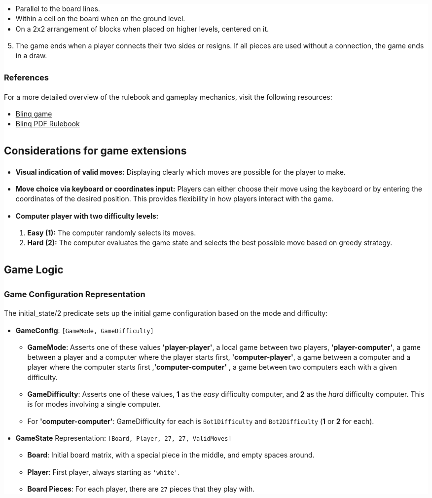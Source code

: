    - Parallel to the board lines.
   - Within a cell on the board when on the ground level.
   - On a 2x2 arrangement of blocks when placed on higher levels, centered on it.

5. The game ends when a player connects their two sides or resigns. If all pieces are used without a connection, the game ends in a draw.

### References

For a more detailed overview of the rulebook and gameplay mechanics, visit the following resources:

- [Blinq game](https://boardgamegeek.com/boardgame/271266/blinq)
- [Blinq PDF Rulebook](https://nestorgames.com/rulebooks/BLINQ_A5_EN.pdf)

## Considerations for game extensions

- **Visual indication of valid moves:** Displaying clearly which moves are possible for the player to make.

- **Move choice via keyboard or coordinates input:** Players can either choose their move using the keyboard or by entering the coordinates of the desired position. This provides flexibility in how players interact with the game.

- **Computer player with two difficulty levels:**
  1. **Easy (1):** The computer randomly selects its moves.
  2. **Hard (2):** The computer evaluates the game state and selects the best possible move based on greedy strategy.

## Game Logic

### Game Configuration Representation

The initial_state/2 predicate sets up the initial game configuration based on the mode and difficulty:

- **GameConfig**: `[GameMode, GameDifficulty]`

  - **GameMode**: Asserts one of these values **'player-player'**, a local game between two players, **'player-computer'**, a game between a player and a computer where the player starts first, **'computer-player'**, a game between a computer and a player where the computer starts first ,**'computer-computer'** , a game between two computers each with a given difficulty.

  - **GameDifficulty**: Asserts one of these values, **1** as the _easy_ difficulty computer, and **2** as the _hard_ difficulty computer. This is for modes involving a single computer.

  - For **'computer-computer'**: GameDifficulty for each is `Bot1Difficulty` and `Bot2Difficulty` (**1** or **2** for each).

- **GameState** Representation: `[Board, Player, 27, 27, ValidMoves]`

  - **Board**: Initial board matrix, with a special piece in the middle, and empty spaces around.

  - **Player**: First player, always starting as `'white'`.

  - **Board Pieces**: For each player, there are `27` pieces that they play with.
